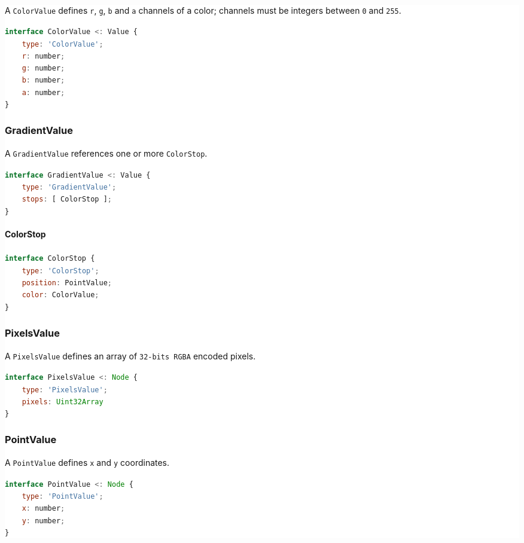 A `ColorValue` defines `r`, `g`, `b` and `a` channels of a color; channels must be integers between `0` and `255`.

```js
interface ColorValue <: Value {
	type: 'ColorValue';
	r: number;
	g: number;
	b: number;
	a: number;
}
```

### GradientValue

A `GradientValue` references one or more `ColorStop`.

```js
interface GradientValue <: Value {
	type: 'GradientValue';
	stops: [ ColorStop ];
}
```

#### ColorStop

```js
interface ColorStop {
	type: 'ColorStop';
	position: PointValue;
	color: ColorValue;
}
```

### PixelsValue

A `PixelsValue` defines an array of `32-bits RGBA` encoded pixels.

```js
interface PixelsValue <: Node {
	type: 'PixelsValue';
	pixels: Uint32Array
}
```

### PointValue

A `PointValue` defines  `x` and `y` coordinates.

```js
interface PointValue <: Node {
	type: 'PointValue';
	x: number;
	y: number;
}
```
